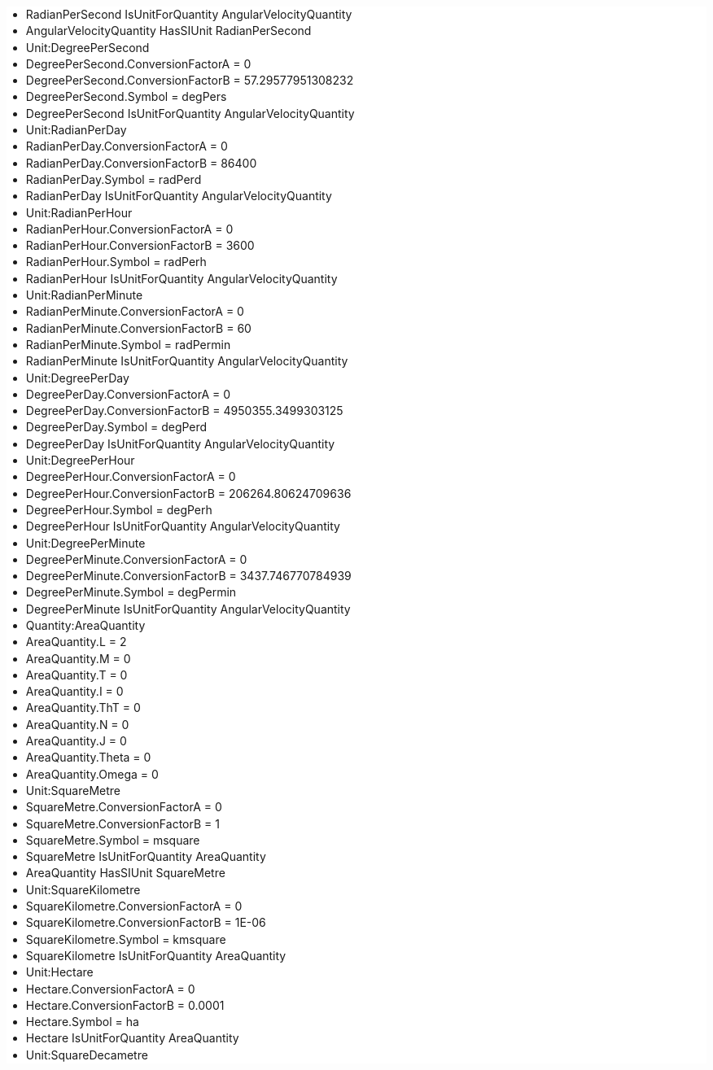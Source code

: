 - RadianPerSecond IsUnitForQuantity AngularVelocityQuantity
- AngularVelocityQuantity HasSIUnit RadianPerSecond
- Unit:DegreePerSecond
- DegreePerSecond.ConversionFactorA = 0
- DegreePerSecond.ConversionFactorB = 57.29577951308232
- DegreePerSecond.Symbol = degPers
- DegreePerSecond IsUnitForQuantity AngularVelocityQuantity
- Unit:RadianPerDay
- RadianPerDay.ConversionFactorA = 0
- RadianPerDay.ConversionFactorB = 86400
- RadianPerDay.Symbol = radPerd
- RadianPerDay IsUnitForQuantity AngularVelocityQuantity
- Unit:RadianPerHour
- RadianPerHour.ConversionFactorA = 0
- RadianPerHour.ConversionFactorB = 3600
- RadianPerHour.Symbol = radPerh
- RadianPerHour IsUnitForQuantity AngularVelocityQuantity
- Unit:RadianPerMinute
- RadianPerMinute.ConversionFactorA = 0
- RadianPerMinute.ConversionFactorB = 60
- RadianPerMinute.Symbol = radPermin
- RadianPerMinute IsUnitForQuantity AngularVelocityQuantity
- Unit:DegreePerDay
- DegreePerDay.ConversionFactorA = 0
- DegreePerDay.ConversionFactorB = 4950355.3499303125
- DegreePerDay.Symbol = degPerd
- DegreePerDay IsUnitForQuantity AngularVelocityQuantity
- Unit:DegreePerHour
- DegreePerHour.ConversionFactorA = 0
- DegreePerHour.ConversionFactorB = 206264.80624709636
- DegreePerHour.Symbol = degPerh
- DegreePerHour IsUnitForQuantity AngularVelocityQuantity
- Unit:DegreePerMinute
- DegreePerMinute.ConversionFactorA = 0
- DegreePerMinute.ConversionFactorB = 3437.746770784939
- DegreePerMinute.Symbol = degPermin
- DegreePerMinute IsUnitForQuantity AngularVelocityQuantity
- Quantity:AreaQuantity
- AreaQuantity.L = 2
- AreaQuantity.M = 0
- AreaQuantity.T = 0
- AreaQuantity.I = 0
- AreaQuantity.ThT = 0
- AreaQuantity.N = 0
- AreaQuantity.J = 0
- AreaQuantity.Theta = 0
- AreaQuantity.Omega = 0
- Unit:SquareMetre
- SquareMetre.ConversionFactorA = 0
- SquareMetre.ConversionFactorB = 1
- SquareMetre.Symbol = msquare
- SquareMetre IsUnitForQuantity AreaQuantity
- AreaQuantity HasSIUnit SquareMetre
- Unit:SquareKilometre
- SquareKilometre.ConversionFactorA = 0
- SquareKilometre.ConversionFactorB = 1E-06
- SquareKilometre.Symbol = kmsquare
- SquareKilometre IsUnitForQuantity AreaQuantity
- Unit:Hectare
- Hectare.ConversionFactorA = 0
- Hectare.ConversionFactorB = 0.0001
- Hectare.Symbol = ha
- Hectare IsUnitForQuantity AreaQuantity
- Unit:SquareDecametre